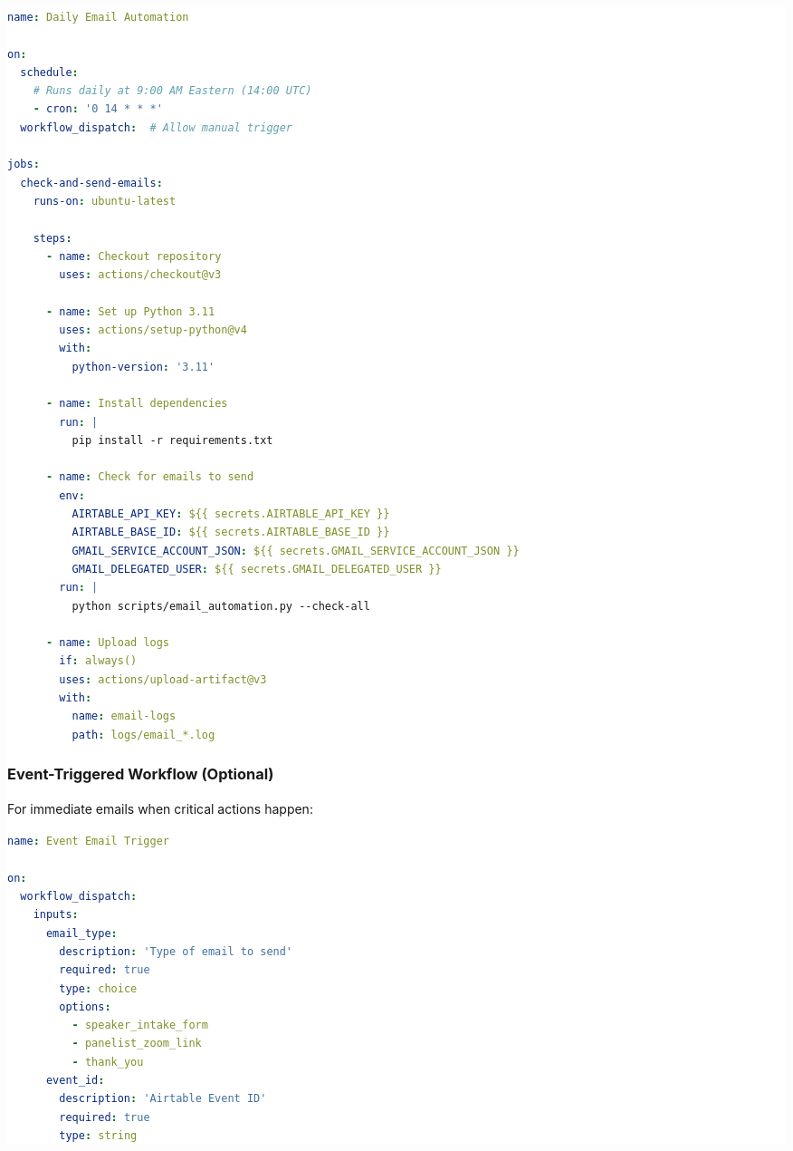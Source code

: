 ```yaml
name: Daily Email Automation

on:
  schedule:
    # Runs daily at 9:00 AM Eastern (14:00 UTC)
    - cron: '0 14 * * *'
  workflow_dispatch:  # Allow manual trigger

jobs:
  check-and-send-emails:
    runs-on: ubuntu-latest

    steps:
      - name: Checkout repository
        uses: actions/checkout@v3

      - name: Set up Python 3.11
        uses: actions/setup-python@v4
        with:
          python-version: '3.11'

      - name: Install dependencies
        run: |
          pip install -r requirements.txt

      - name: Check for emails to send
        env:
          AIRTABLE_API_KEY: ${{ secrets.AIRTABLE_API_KEY }}
          AIRTABLE_BASE_ID: ${{ secrets.AIRTABLE_BASE_ID }}
          GMAIL_SERVICE_ACCOUNT_JSON: ${{ secrets.GMAIL_SERVICE_ACCOUNT_JSON }}
          GMAIL_DELEGATED_USER: ${{ secrets.GMAIL_DELEGATED_USER }}
        run: |
          python scripts/email_automation.py --check-all

      - name: Upload logs
        if: always()
        uses: actions/upload-artifact@v3
        with:
          name: email-logs
          path: logs/email_*.log
```

### Event-Triggered Workflow (Optional)

For immediate emails when critical actions happen:

```yaml
name: Event Email Trigger

on:
  workflow_dispatch:
    inputs:
      email_type:
        description: 'Type of email to send'
        required: true
        type: choice
        options:
          - speaker_intake_form
          - panelist_zoom_link
          - thank_you
      event_id:
        description: 'Airtable Event ID'
        required: true
        type: string
```